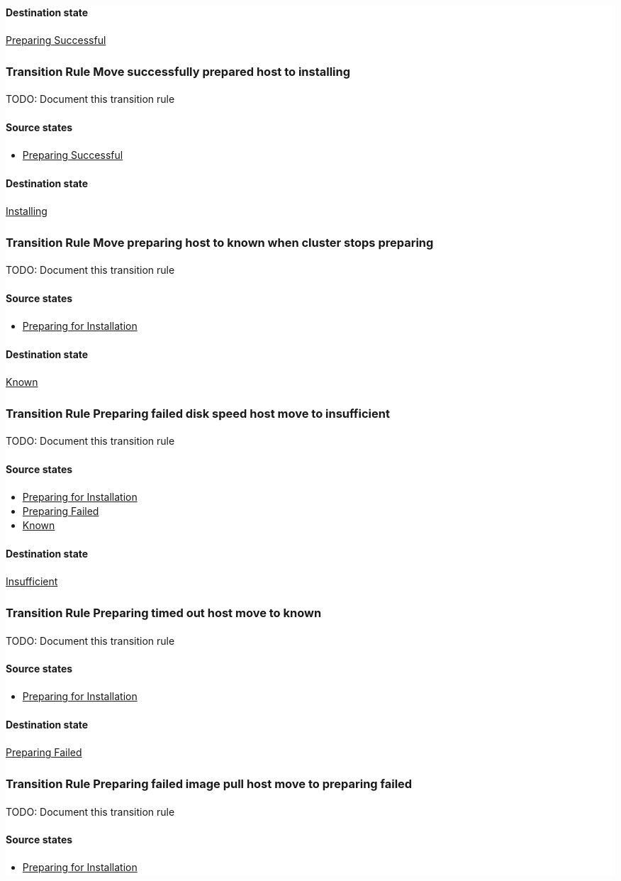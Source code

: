 #### Destination state
[Preparing Successful](#preparing-successful)

### Transition Rule Move successfully prepared host to installing
TODO: Document this transition rule

#### Source states
* [Preparing Successful](#preparing-successful)

#### Destination state
[Installing](#installing)

### Transition Rule Move preparing host to known when cluster stops preparing
TODO: Document this transition rule

#### Source states
* [Preparing for Installation](#preparing-for-installation)

#### Destination state
[Known](#known)

### Transition Rule Preparing failed disk speed host move to insufficient
TODO: Document this transition rule

#### Source states
* [Preparing for Installation](#preparing-for-installation)
* [Preparing Failed](#preparing-failed)
* [Known](#known)

#### Destination state
[Insufficient](#insufficient)

### Transition Rule Preparing timed out host move to known
TODO: Document this transition rule

#### Source states
* [Preparing for Installation](#preparing-for-installation)

#### Destination state
[Preparing Failed](#preparing-failed)

### Transition Rule Preparing failed image pull host move to preparing failed
TODO: Document this transition rule

#### Source states
* [Preparing for Installation](#preparing-for-installation)
